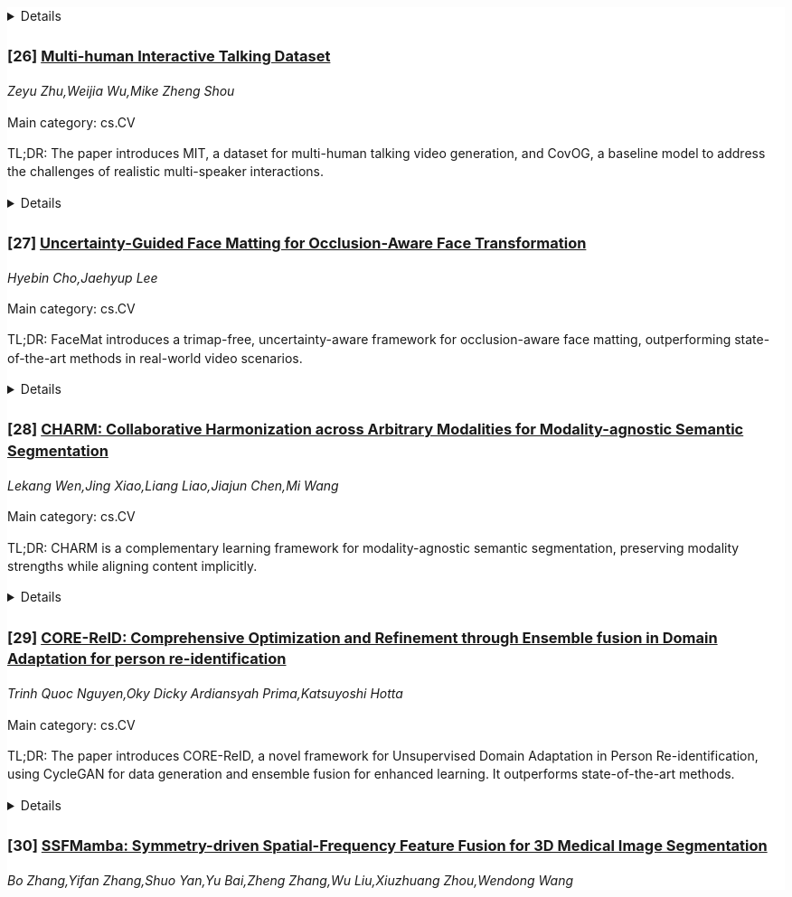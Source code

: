 
<details><summary>Details</summary></details>


### [26] [Multi-human Interactive Talking Dataset](https://arxiv.org/abs/2508.03050)
*Zeyu Zhu,Weijia Wu,Mike Zheng Shou*

Main category: cs.CV

TL;DR: The paper introduces MIT, a dataset for multi-human talking video generation, and CovOG, a baseline model to address the challenges of realistic multi-speaker interactions.


<details><summary>Details</summary></details>


### [27] [Uncertainty-Guided Face Matting for Occlusion-Aware Face Transformation](https://arxiv.org/abs/2508.03055)
*Hyebin Cho,Jaehyup Lee*

Main category: cs.CV

TL;DR: FaceMat introduces a trimap-free, uncertainty-aware framework for occlusion-aware face matting, outperforming state-of-the-art methods in real-world video scenarios.


<details><summary>Details</summary></details>


### [28] [CHARM: Collaborative Harmonization across Arbitrary Modalities for Modality-agnostic Semantic Segmentation](https://arxiv.org/abs/2508.03060)
*Lekang Wen,Jing Xiao,Liang Liao,Jiajun Chen,Mi Wang*

Main category: cs.CV

TL;DR: CHARM is a complementary learning framework for modality-agnostic semantic segmentation, preserving modality strengths while aligning content implicitly.


<details><summary>Details</summary></details>


### [29] [CORE-ReID: Comprehensive Optimization and Refinement through Ensemble fusion in Domain Adaptation for person re-identification](https://arxiv.org/abs/2508.03064)
*Trinh Quoc Nguyen,Oky Dicky Ardiansyah Prima,Katsuyoshi Hotta*

Main category: cs.CV

TL;DR: The paper introduces CORE-ReID, a novel framework for Unsupervised Domain Adaptation in Person Re-identification, using CycleGAN for data generation and ensemble fusion for enhanced learning. It outperforms state-of-the-art methods.


<details><summary>Details</summary></details>


### [30] [SSFMamba: Symmetry-driven Spatial-Frequency Feature Fusion for 3D Medical Image Segmentation](https://arxiv.org/abs/2508.03069)
*Bo Zhang,Yifan Zhang,Shuo Yan,Yu Bai,Zheng Zhang,Wu Liu,Xiuzhuang Zhou,Wendong Wang*
